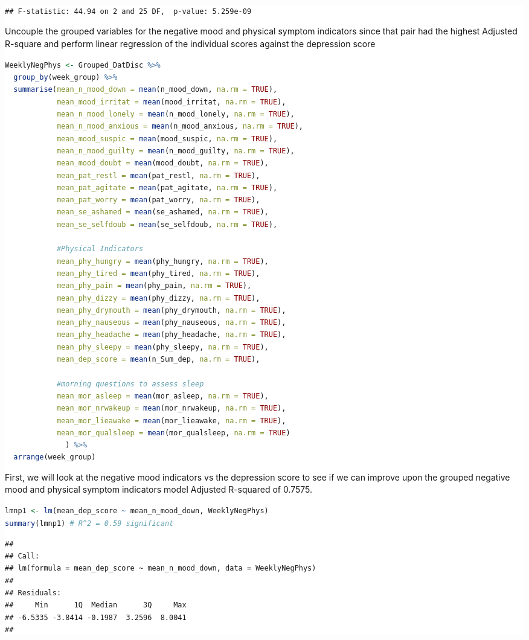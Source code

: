     ## F-statistic: 44.94 on 2 and 25 DF,  p-value: 5.259e-09

Uncouple the grouped variables for the negative mood and physical symptom indicators since that pair had the highest Adjusted R-square and perform linear regression of the individual scores against the depression score

``` r
WeeklyNegPhys <- Grouped_DatDisc %>% 
  group_by(week_group) %>% 
  summarise(mean_n_mood_down = mean(n_mood_down, na.rm = TRUE),
            mean_mood_irritat = mean(mood_irritat, na.rm = TRUE),
            mean_n_mood_lonely = mean(n_mood_lonely, na.rm = TRUE),
            mean_n_mood_anxious = mean(n_mood_anxious, na.rm = TRUE),
            mean_mood_suspic = mean(mood_suspic, na.rm = TRUE),
            mean_n_mood_guilty = mean(n_mood_guilty, na.rm = TRUE),
            mean_mood_doubt = mean(mood_doubt, na.rm = TRUE),
            mean_pat_restl = mean(pat_restl, na.rm = TRUE),
            mean_pat_agitate = mean(pat_agitate, na.rm = TRUE),
            mean_pat_worry = mean(pat_worry, na.rm = TRUE),
            mean_se_ashamed = mean(se_ashamed, na.rm = TRUE),
            mean_se_selfdoub = mean(se_selfdoub, na.rm = TRUE),
            
            #Physical Indicators
            mean_phy_hungry = mean(phy_hungry, na.rm = TRUE),
            mean_phy_tired = mean(phy_tired, na.rm = TRUE),
            mean_phy_pain = mean(phy_pain, na.rm = TRUE),
            mean_phy_dizzy = mean(phy_dizzy, na.rm = TRUE),
            mean_phy_drymouth = mean(phy_drymouth, na.rm = TRUE),
            mean_phy_nauseous = mean(phy_nauseous, na.rm = TRUE),
            mean_phy_headache = mean(phy_headache, na.rm = TRUE),
            mean_phy_sleepy = mean(phy_sleepy, na.rm = TRUE),
            mean_dep_score = mean(n_Sum_dep, na.rm = TRUE),
            
            #morning questions to assess sleep
            mean_mor_asleep = mean(mor_asleep, na.rm = TRUE),
            mean_mor_nrwakeup = mean(mor_nrwakeup, na.rm = TRUE),
            mean_mor_lieawake = mean(mor_lieawake, na.rm = TRUE),
            mean_mor_qualsleep = mean(mor_qualsleep, na.rm = TRUE)
              ) %>% 
  arrange(week_group) 
```

First, we will look at the negative mood indicators vs the depression score to see if we can improve upon the grouped negative mood and physical symptom indicators model Adjusted R-squared of 0.7575.

``` r
lmnp1 <- lm(mean_dep_score ~ mean_n_mood_down, WeeklyNegPhys)
summary(lmnp1) # R^2 = 0.59 significant
```

    ## 
    ## Call:
    ## lm(formula = mean_dep_score ~ mean_n_mood_down, data = WeeklyNegPhys)
    ## 
    ## Residuals:
    ##     Min      1Q  Median      3Q     Max 
    ## -6.5335 -3.8414 -0.1987  3.2596  8.0041 
    ## 